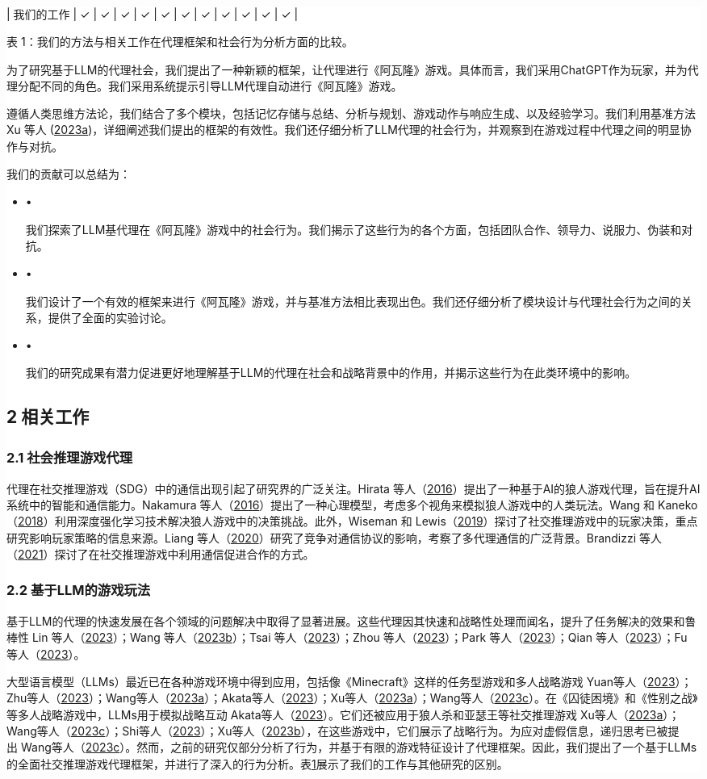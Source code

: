 | 我们的工作 | ✓ | ✓ | ✓ | ✓ | ✓ | ✓ | ✓ | ✓ | ✓ | ✓ | ✓ |

表 1：我们的方法与相关工作在代理框架和社会行为分析方面的比较。

为了研究基于LLM的代理社会，我们提出了一种新颖的框架，让代理进行《阿瓦隆》游戏。具体而言，我们采用ChatGPT作为玩家，并为代理分配不同的角色。我们采用系统提示引导LLM代理自动进行《阿瓦隆》游戏。

遵循人类思维方法论，我们结合了多个模块，包括记忆存储与总结、分析与规划、游戏动作与响应生成、以及经验学习。我们利用基准方法 Xu 等人 ([2023a](https://arxiv.org/html/2310.14985v4#bib.bib31))，详细阐述我们提出的框架的有效性。我们还仔细分析了LLM代理的社会行为，并观察到在游戏过程中代理之间的明显协作与对抗。

我们的贡献可以总结为：

+   •

    我们探索了LLM基代理在《阿瓦隆》游戏中的社会行为。我们揭示了这些行为的各个方面，包括团队合作、领导力、说服力、伪装和对抗。

+   •

    我们设计了一个有效的框架来进行《阿瓦隆》游戏，并与基准方法相比表现出色。我们还仔细分析了模块设计与代理社会行为之间的关系，提供了全面的实验讨论。

+   •

    我们的研究成果有潜力促进更好地理解基于LLM的代理在社会和战略背景中的作用，并揭示这些行为在此类环境中的影响。

## 2 相关工作

### 2.1 社会推理游戏代理

代理在社交推理游戏（SDG）中的通信出现引起了研究界的广泛关注。Hirata 等人（[2016](https://arxiv.org/html/2310.14985v4#bib.bib7)）提出了一种基于AI的狼人游戏代理，旨在提升AI系统中的智能和通信能力。Nakamura 等人（[2016](https://arxiv.org/html/2310.14985v4#bib.bib15)）提出了一种心理模型，考虑多个视角来模拟狼人游戏中的人类玩法。Wang 和 Kaneko（[2018](https://arxiv.org/html/2310.14985v4#bib.bib27)）利用深度强化学习技术解决狼人游戏中的决策挑战。此外，Wiseman 和 Lewis（[2019](https://arxiv.org/html/2310.14985v4#bib.bib29)）探讨了社交推理游戏中的玩家决策，重点研究影响玩家策略的信息来源。Liang 等人（[2020](https://arxiv.org/html/2310.14985v4#bib.bib11)）研究了竞争对通信协议的影响，考察了多代理通信的广泛背景。Brandizzi 等人（[2021](https://arxiv.org/html/2310.14985v4#bib.bib2)）探讨了在社交推理游戏中利用通信促进合作的方式。

### 2.2 基于LLM的游戏玩法

基于LLM的代理的快速发展在各个领域的问题解决中取得了显著进展。这些代理因其快速和战略性处理而闻名，提升了任务解决的效果和鲁棒性 Lin 等人（[2023](https://arxiv.org/html/2310.14985v4#bib.bib12)）；Wang 等人（[2023b](https://arxiv.org/html/2310.14985v4#bib.bib25)）；Tsai 等人（[2023](https://arxiv.org/html/2310.14985v4#bib.bib22)）；Zhou 等人（[2023](https://arxiv.org/html/2310.14985v4#bib.bib35)）；Park 等人（[2023](https://arxiv.org/html/2310.14985v4#bib.bib16)）；Qian 等人（[2023](https://arxiv.org/html/2310.14985v4#bib.bib18)）；Fu 等人（[2023](https://arxiv.org/html/2310.14985v4#bib.bib4)）。

大型语言模型（LLMs）最近已在各种游戏环境中得到应用，包括像《Minecraft》这样的任务型游戏和多人战略游戏 Yuan等人（[2023](https://arxiv.org/html/2310.14985v4#bib.bib34)）；Zhu等人（[2023](https://arxiv.org/html/2310.14985v4#bib.bib36)）；Wang等人（[2023a](https://arxiv.org/html/2310.14985v4#bib.bib24)）；Akata等人（[2023](https://arxiv.org/html/2310.14985v4#bib.bib1)）；Xu等人（[2023a](https://arxiv.org/html/2310.14985v4#bib.bib31)）；Wang等人（[2023c](https://arxiv.org/html/2310.14985v4#bib.bib26)）。在《囚徒困境》和《性别之战》等多人战略游戏中，LLMs用于模拟战略互动 Akata等人（[2023](https://arxiv.org/html/2310.14985v4#bib.bib1)）。它们还被应用于狼人杀和亚瑟王等社交推理游戏 Xu等人（[2023a](https://arxiv.org/html/2310.14985v4#bib.bib31)）；Wang等人（[2023c](https://arxiv.org/html/2310.14985v4#bib.bib26)）；Shi等人（[2023](https://arxiv.org/html/2310.14985v4#bib.bib19)）；Xu等人（[2023b](https://arxiv.org/html/2310.14985v4#bib.bib32)），在这些游戏中，它们展示了战略行为。为应对虚假信息，递归思考已被提出 Wang等人（[2023c](https://arxiv.org/html/2310.14985v4#bib.bib26)）。然而，之前的研究仅部分分析了行为，并基于有限的游戏特征设计了代理框架。因此，我们提出了一个基于LLMs的全面社交推理游戏代理框架，并进行了深入的行为分析。表[1](https://arxiv.org/html/2310.14985v4#S1.T1 "Table 1 ‣ 1 Introduction ‣ LLM-Based Agent Society Investigation: Collaboration and Confrontation in Avalon Gameplay")展示了我们的工作与其他研究的区别。
